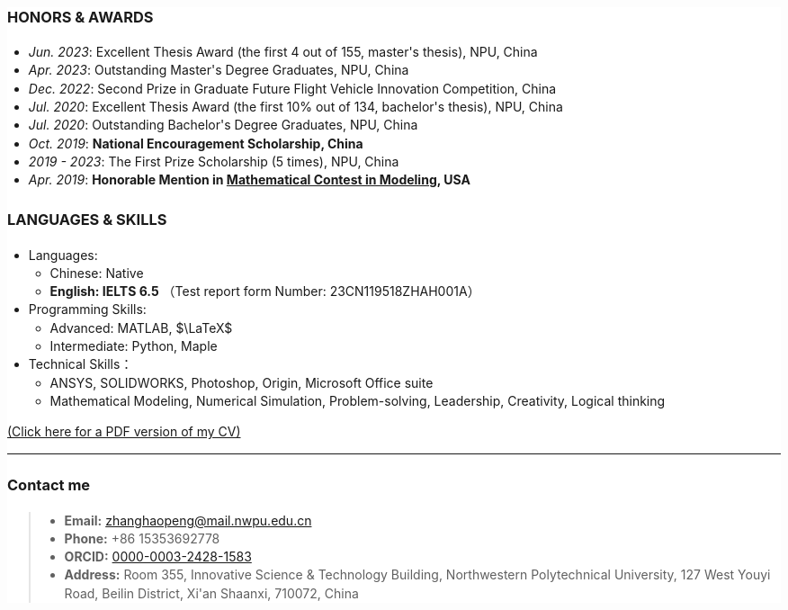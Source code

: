 
### HONORS \& AWARDS
* *Jun. 2023*: Excellent Thesis Award (the first 4 out of 155, master's thesis), NPU, China
* *Apr. 2023*: Outstanding Master's Degree Graduates, NPU, China
* *Dec. 2022*: Second Prize in Graduate Future Flight Vehicle Innovation Competition, China
* *Jul. 2020*: Excellent Thesis Award (the first 10$\%$ out of 134, bachelor's thesis), NPU, China
* *Jul. 2020*: Outstanding Bachelor's Degree Graduates, NPU, China
* *Oct. 2019*: **National Encouragement Scholarship, China**
* *2019 - 2023*: The First Prize Scholarship (5 times), NPU, China
* *Apr. 2019*: **Honorable Mention in [Mathematical Contest in Modeling](https://www.comap.com/contests/mcm-icm), USA**


### LANGUAGES & SKILLS

* Languages:
     * Chinese: Native
     * **English: IELTS 6.5** （Test report form Number: 23CN119518ZHAH001A）
* Programming Skills:
    * Advanced: MATLAB, $\LaTeX$
    * Intermediate: Python, Maple
* Technical Skills：
    * ANSYS, SOLIDWORKS, Photoshop, Origin, Microsoft Office suite
    * Mathematical Modeling, Numerical Simulation, Problem-solving, Leadership, Creativity, Logical thinking


[(Click here for a PDF version of my CV)](/pdf/mycv.pdf)

----

### Contact me

> * **Email:** <zhanghaopeng@mail.nwpu.edu.cn>
> * **Phone:** +86 15353692778
> * **ORCID:** [0000-0003-2428-1583](https://orcid.org/0000-0003-2428-1583)
> * **Address:** Room 355, Innovative Science & Technology Building, Northwestern Polytechnical University, 127 West Youyi Road, Beilin District, Xi'an Shaanxi, 710072, China

